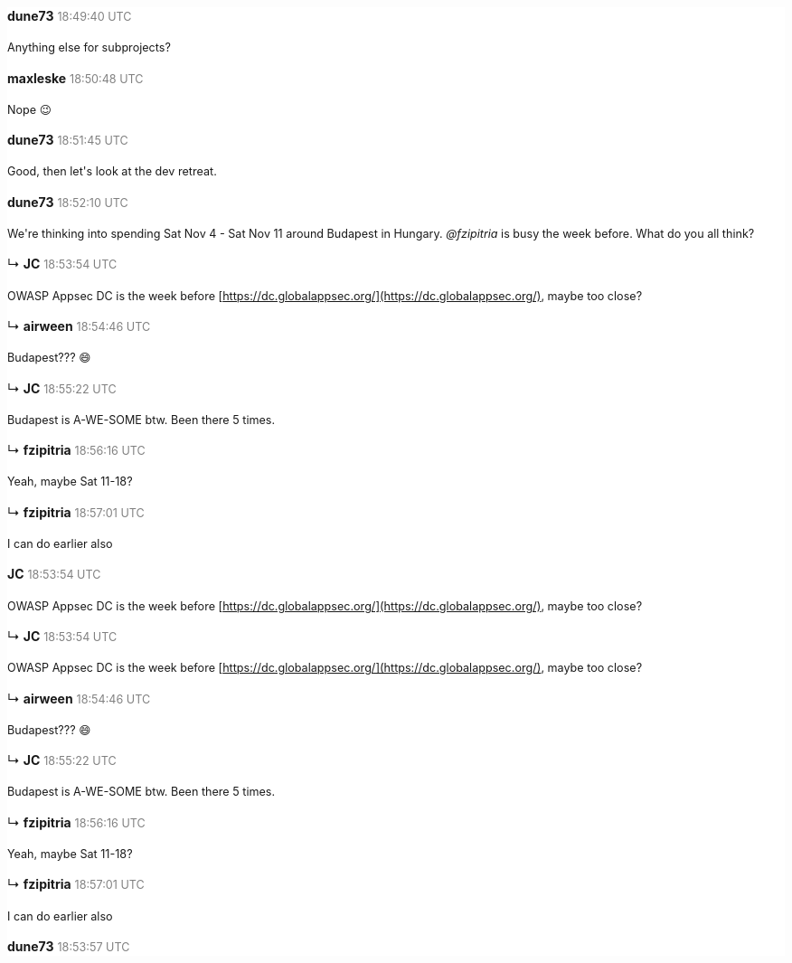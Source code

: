 **dune73** <span style="color: grey; font-size: 90%;">18:49:40 UTC</span>

<span style="font-size: 90%;">Anything else for subprojects?</span>

**maxleske** <span style="color: grey; font-size: 90%;">18:50:48 UTC</span>

<span style="font-size: 90%;">Nope :wink:</span>

**dune73** <span style="color: grey; font-size: 90%;">18:51:45 UTC</span>

<span style="font-size: 90%;">Good, then let's look at the dev retreat.</span>

**dune73** <span style="color: grey; font-size: 90%;">18:52:10 UTC</span>

<span style="font-size: 90%;">We're thinking into spending Sat Nov 4 - Sat Nov 11 around Budapest in Hungary. _@fzipitria_ is busy the week before. What do you all think?</span>

↳ **JC** <span style="color: grey; font-size: 90%;">18:53:54 UTC</span>

<span style="font-size: 90%;">OWASP Appsec DC is the week before [https://dc.globalappsec.org/](https://dc.globalappsec.org/), maybe too close?</span>

↳ **airween** <span style="color: grey; font-size: 90%;">18:54:46 UTC</span>

<span style="font-size: 90%;">Budapest??? :smile:</span>

↳ **JC** <span style="color: grey; font-size: 90%;">18:55:22 UTC</span>

<span style="font-size: 90%;">Budapest is A-WE-SOME btw. Been there 5 times.</span>

↳ **fzipitria** <span style="color: grey; font-size: 90%;">18:56:16 UTC</span>

<span style="font-size: 90%;">Yeah, maybe Sat 11-18?</span>

↳ **fzipitria** <span style="color: grey; font-size: 90%;">18:57:01 UTC</span>

<span style="font-size: 90%;">I can do earlier also</span>

**JC** <span style="color: grey; font-size: 90%;">18:53:54 UTC</span>

<span style="font-size: 90%;">OWASP Appsec DC is the week before [https://dc.globalappsec.org/](https://dc.globalappsec.org/), maybe too close?</span>

↳ **JC** <span style="color: grey; font-size: 90%;">18:53:54 UTC</span>

<span style="font-size: 90%;">OWASP Appsec DC is the week before [https://dc.globalappsec.org/](https://dc.globalappsec.org/), maybe too close?</span>

↳ **airween** <span style="color: grey; font-size: 90%;">18:54:46 UTC</span>

<span style="font-size: 90%;">Budapest??? :smile:</span>

↳ **JC** <span style="color: grey; font-size: 90%;">18:55:22 UTC</span>

<span style="font-size: 90%;">Budapest is A-WE-SOME btw. Been there 5 times.</span>

↳ **fzipitria** <span style="color: grey; font-size: 90%;">18:56:16 UTC</span>

<span style="font-size: 90%;">Yeah, maybe Sat 11-18?</span>

↳ **fzipitria** <span style="color: grey; font-size: 90%;">18:57:01 UTC</span>

<span style="font-size: 90%;">I can do earlier also</span>

**dune73** <span style="color: grey; font-size: 90%;">18:53:57 UTC</span>
